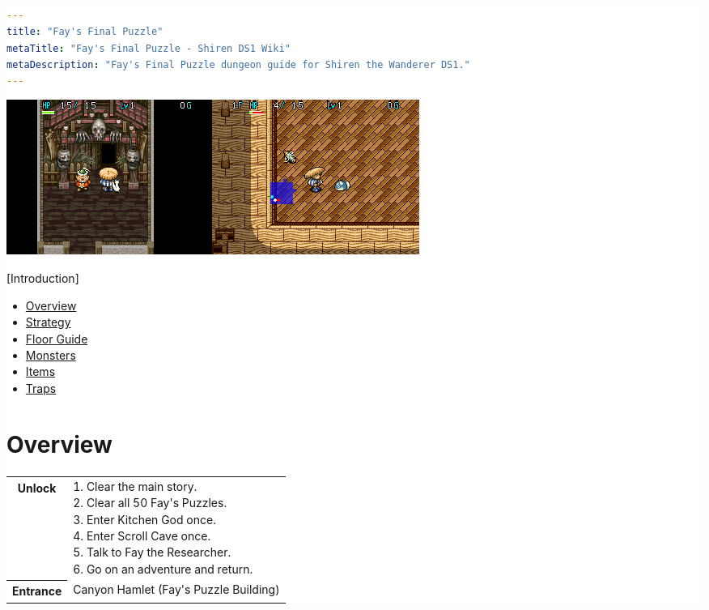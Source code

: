 ```yaml
---
title: "Fay's Final Puzzle"
metaTitle: "Fay's Final Puzzle - Shiren DS1 Wiki"
metaDescription: "Fay's Final Puzzle dungeon guide for Shiren the Wanderer DS1."
---
```


<div class="pageTopImage dungeonPageTopImage2">
  <img src="../images/areas/final_puzzle.png"/><img src="../images/areas/final_puzzle_2.png"/>
</div>

[Introduction]

<ul class="quickLinksUL">
  <li><a href="#overview">Overview</a></li>
  <li><a href="#strategy">Strategy</a></li>
  <li><a href="#floor-guide">Floor Guide</a></li>
  <li><a href="#monsters">Monsters</a></li>
  <li><a href="#items">Items</a></li>
  <li><a href="#traps">Traps</a></li>
</ul>

# Overview

<table class="dungeonOverview">
  <tr>
    <th>Unlock</th>
    <td class="highlightYellow">1. Clear the main story.<br/>2. Clear all 50 Fay's Puzzles.<br/>3. Enter Kitchen God once.<br/>4. Enter Scroll Cave once.<br/>5. Talk to Fay the Researcher.<br/>6. Go on an adventure and return.</td>
  </tr>
  <tr>
    <th>Entrance</th>
    <td class="highlightYellow">Canyon Hamlet (Fay's Puzzle Building)</td>
  </tr>
</table>
